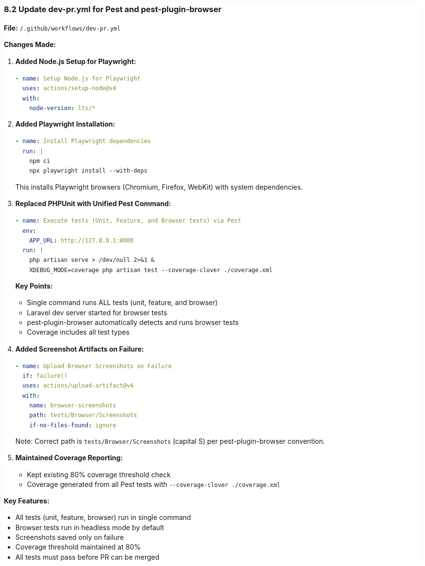 ### 8.2 Update dev-pr.yml for Pest and pest-plugin-browser

**File:** `/.github/workflows/dev-pr.yml`

**Changes Made:**

1. **Added Node.js Setup for Playwright:**
   ```yaml
   - name: Setup Node.js for Playwright
     uses: actions/setup-node@v4
     with:
       node-version: lts/*
   ```

2. **Added Playwright Installation:**
   ```yaml
   - name: Install Playwright dependencies
     run: |
       npm ci
       npx playwright install --with-deps
   ```
   This installs Playwright browsers (Chromium, Firefox, WebKit) with system dependencies.

3. **Replaced PHPUnit with Unified Pest Command:**
   ```yaml
   - name: Execute tests (Unit, Feature, and Browser tests) via Pest
     env:
       APP_URL: http://127.0.0.1:8000
     run: |
       php artisan serve > /dev/null 2>&1 &
       XDEBUG_MODE=coverage php artisan test --coverage-clover ./coverage.xml
   ```
   **Key Points:**
   - Single command runs ALL tests (unit, feature, and browser)
   - Laravel dev server started for browser tests
   - pest-plugin-browser automatically detects and runs browser tests
   - Coverage includes all test types

4. **Added Screenshot Artifacts on Failure:**
   ```yaml
   - name: Upload Browser Screenshots on Failure
     if: failure()
     uses: actions/upload-artifact@v4
     with:
       name: browser-screenshots
       path: tests/Browser/Screenshots
       if-no-files-found: ignore
   ```
   Note: Correct path is `tests/Browser/Screenshots` (capital S) per pest-plugin-browser convention.

5. **Maintained Coverage Reporting:**
   - Kept existing 80% coverage threshold check
   - Coverage generated from all Pest tests with `--coverage-clover ./coverage.xml`

**Key Features:**
- All tests (unit, feature, browser) run in single command
- Browser tests run in headless mode by default
- Screenshots saved only on failure
- Coverage threshold maintained at 80%
- All tests must pass before PR can be merged
